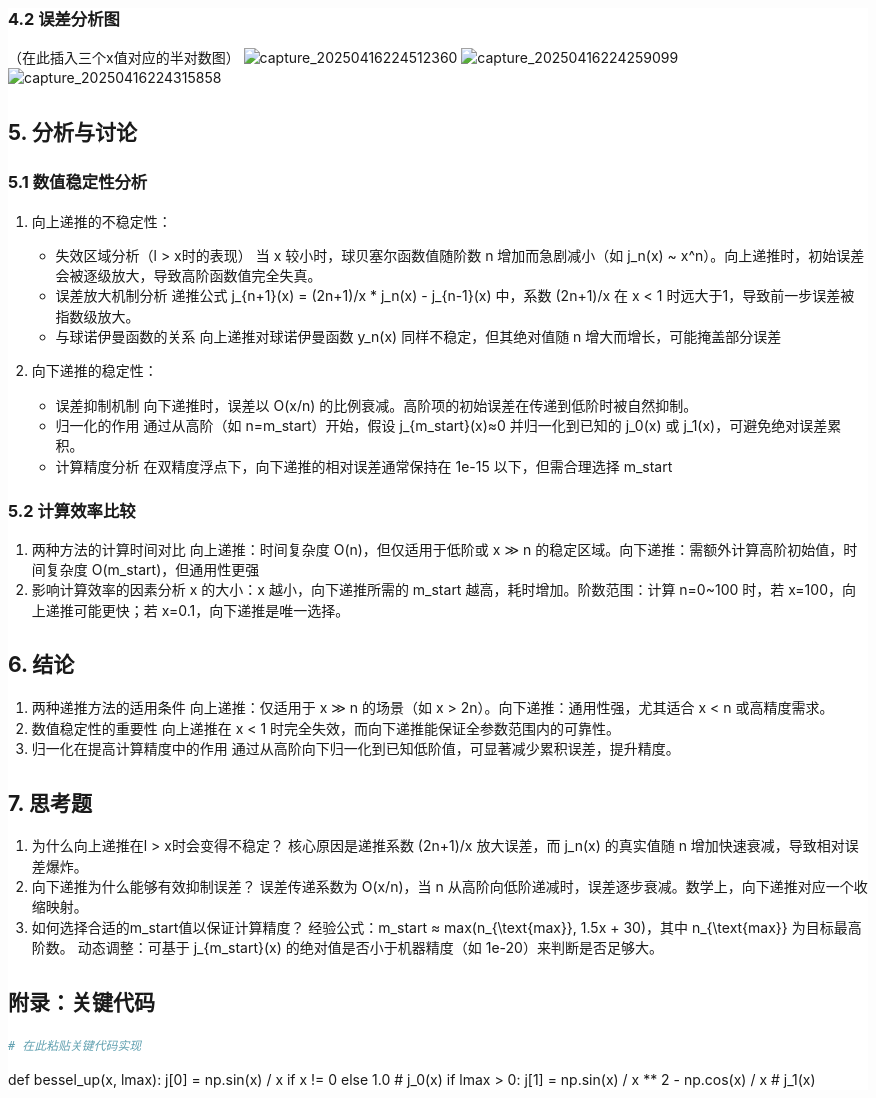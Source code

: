 ### 4.2 误差分析图
（在此插入三个x值对应的半对数图）
![capture_20250416224512360](https://github.com/user-attachments/assets/6d50374b-c286-4e14-bfa0-351139efd39b)
![capture_20250416224259099](https://github.com/user-attachments/assets/80dc9c95-6492-449f-925c-b29225ed8f11)
![capture_20250416224315858](https://github.com/user-attachments/assets/e96ab56b-9676-445f-831e-1449a0f7fcfa)

## 5. 分析与讨论
### 5.1 数值稳定性分析
1. 向上递推的不稳定性：
   - 失效区域分析（l > x时的表现）   当 x 较小时，球贝塞尔函数值随阶数 n 增加而急剧减小（如 j_n(x) ~ x^n）。向上递推时，初始误差会被逐级放大，导致高阶函数值完全失真。
   - 误差放大机制分析   递推公式 j_{n+1}(x) = (2n+1)/x * j_n(x) - j_{n-1}(x) 中，系数 (2n+1)/x 在 x < 1 时远大于1，导致前一步误差被指数级放大。
   - 与球诺伊曼函数的关系   向上递推对球诺伊曼函数 y_n(x) 同样不稳定，但其绝对值随 n 增大而增长，可能掩盖部分误差

2. 向下递推的稳定性：
   - 误差抑制机制   向下递推时，误差以 O(x/n) 的比例衰减。高阶项的初始误差在传递到低阶时被自然抑制。
   - 归一化的作用   通过从高阶（如 n=m_start）开始，假设 j_{m_start}(x)≈0 并归一化到已知的 j_0(x) 或 j_1(x)，可避免绝对误差累积。  
   - 计算精度分析   在双精度浮点下，向下递推的相对误差通常保持在 1e-15 以下，但需合理选择 m_start

### 5.2 计算效率比较
1. 两种方法的计算时间对比   向上递推：时间复杂度 O(n)，但仅适用于低阶或 x ≫ n 的稳定区域。向下递推：需额外计算高阶初始值，时间复杂度 O(m_start)，但通用性更强
2. 影响计算效率的因素分析   x 的大小：x 越小，向下递推所需的 m_start 越高，耗时增加。阶数范围：计算 n=0~100 时，若 x=100，向上递推可能更快；若 x=0.1，向下递推是唯一选择。

## 6. 结论
1. 两种递推方法的适用条件   向上递推：仅适用于 x ≫ n 的场景（如 x > 2n）。向下递推：通用性强，尤其适合 x < n 或高精度需求。
2. 数值稳定性的重要性   向上递推在 x < 1 时完全失效，而向下递推能保证全参数范围内的可靠性。
3. 归一化在提高计算精度中的作用   通过从高阶向下归一化到已知低阶值，可显著减少累积误差，提升精度。

## 7. 思考题
1. 为什么向上递推在l > x时会变得不稳定？
核心原因是递推系数 (2n+1)/x 放大误差，而 j_n(x) 的真实值随 n 增加快速衰减，导致相对误差爆炸。
2. 向下递推为什么能够有效抑制误差？
误差传递系数为 O(x/n)，当 n 从高阶向低阶递减时，误差逐步衰减。数学上，向下递推对应一个收缩映射。
3. 如何选择合适的m_start值以保证计算精度？
经验公式：m_start ≈ max(n_{\text{max}}, 1.5x + 30)，其中 n_{\text{max}} 为目标最高阶数。
动态调整：可基于 j_{m_start}(x) 的绝对值是否小于机器精度（如 1e-20）来判断是否足够大。
## 附录：关键代码
```python
# 在此粘贴关键代码实现
```

def bessel_up(x, lmax):
    j[0] = np.sin(x) / x if x != 0 else 1.0  # j_0(x)
    if lmax > 0:
        j[1] = np.sin(x) / x ** 2 - np.cos(x) / x  # j_1(x)
